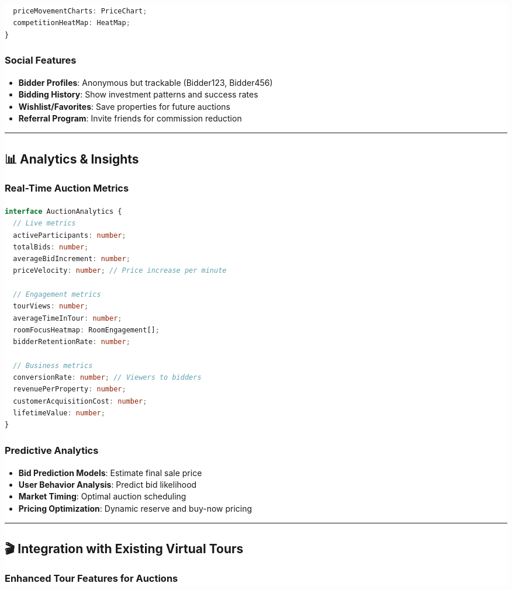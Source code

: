 ```typescript
  priceMovementCharts: PriceChart;
  competitionHeatMap: HeatMap;
}
```

### Social Features
- **Bidder Profiles**: Anonymous but trackable (Bidder123, Bidder456)
- **Bidding History**: Show investment patterns and success rates
- **Wishlist/Favorites**: Save properties for future auctions
- **Referral Program**: Invite friends for commission reduction

---

## 📊 Analytics & Insights

### Real-Time Auction Metrics
```typescript
interface AuctionAnalytics {
  // Live metrics
  activeParticipants: number;
  totalBids: number;
  averageBidIncrement: number;
  priceVelocity: number; // Price increase per minute
  
  // Engagement metrics
  tourViews: number;
  averageTimeInTour: number;
  roomFocusHeatmap: RoomEngagement[];
  bidderRetentionRate: number;
  
  // Business metrics
  conversionRate: number; // Viewers to bidders
  revenuePerProperty: number;
  customerAcquisitionCost: number;
  lifetimeValue: number;
}
```

### Predictive Analytics
- **Bid Prediction Models**: Estimate final sale price
- **User Behavior Analysis**: Predict bid likelihood
- **Market Timing**: Optimal auction scheduling
- **Pricing Optimization**: Dynamic reserve and buy-now pricing

---

## 🎬 Integration with Existing Virtual Tours

### Enhanced Tour Features for Auctions
